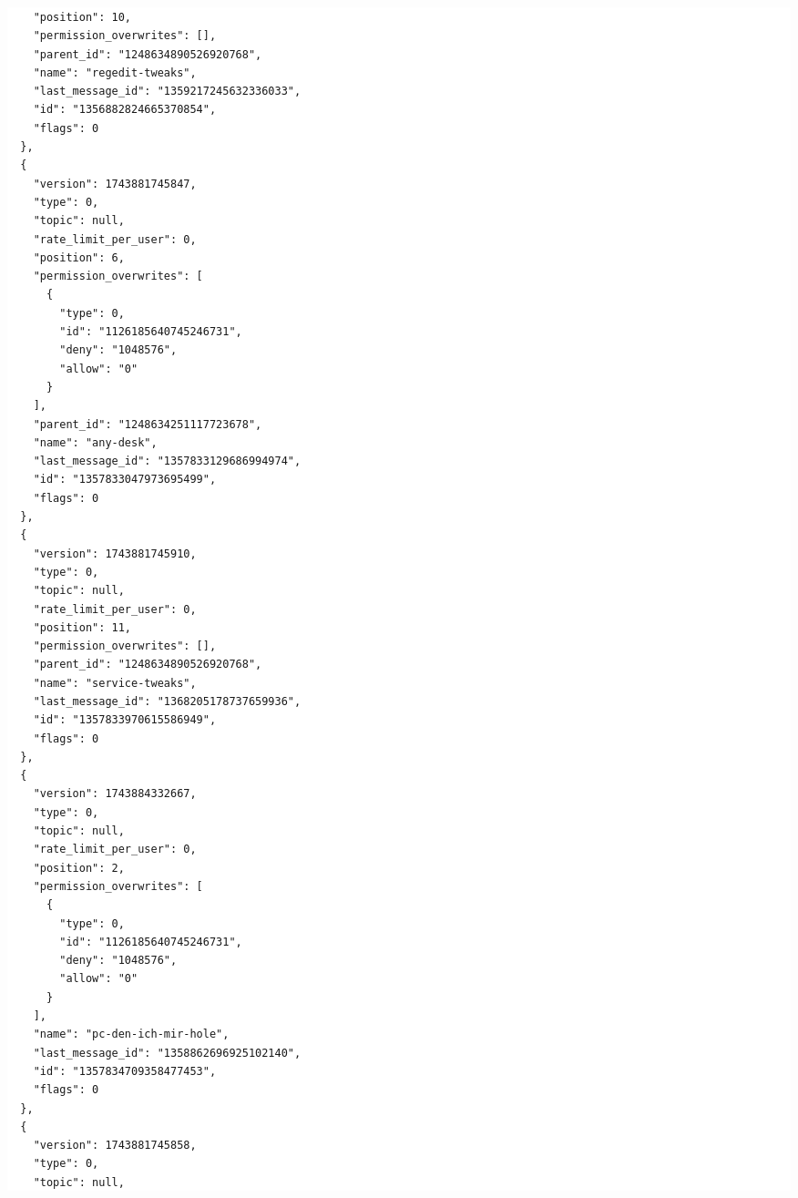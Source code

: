         "position": 10,
        "permission_overwrites": [],
        "parent_id": "1248634890526920768",
        "name": "regedit-tweaks",
        "last_message_id": "1359217245632336033",
        "id": "1356882824665370854",
        "flags": 0
      },
      {
        "version": 1743881745847,
        "type": 0,
        "topic": null,
        "rate_limit_per_user": 0,
        "position": 6,
        "permission_overwrites": [
          {
            "type": 0,
            "id": "1126185640745246731",
            "deny": "1048576",
            "allow": "0"
          }
        ],
        "parent_id": "1248634251117723678",
        "name": "any-desk",
        "last_message_id": "1357833129686994974",
        "id": "1357833047973695499",
        "flags": 0
      },
      {
        "version": 1743881745910,
        "type": 0,
        "topic": null,
        "rate_limit_per_user": 0,
        "position": 11,
        "permission_overwrites": [],
        "parent_id": "1248634890526920768",
        "name": "service-tweaks",
        "last_message_id": "1368205178737659936",
        "id": "1357833970615586949",
        "flags": 0
      },
      {
        "version": 1743884332667,
        "type": 0,
        "topic": null,
        "rate_limit_per_user": 0,
        "position": 2,
        "permission_overwrites": [
          {
            "type": 0,
            "id": "1126185640745246731",
            "deny": "1048576",
            "allow": "0"
          }
        ],
        "name": "pc-den-ich-mir-hole",
        "last_message_id": "1358862696925102140",
        "id": "1357834709358477453",
        "flags": 0
      },
      {
        "version": 1743881745858,
        "type": 0,
        "topic": null,